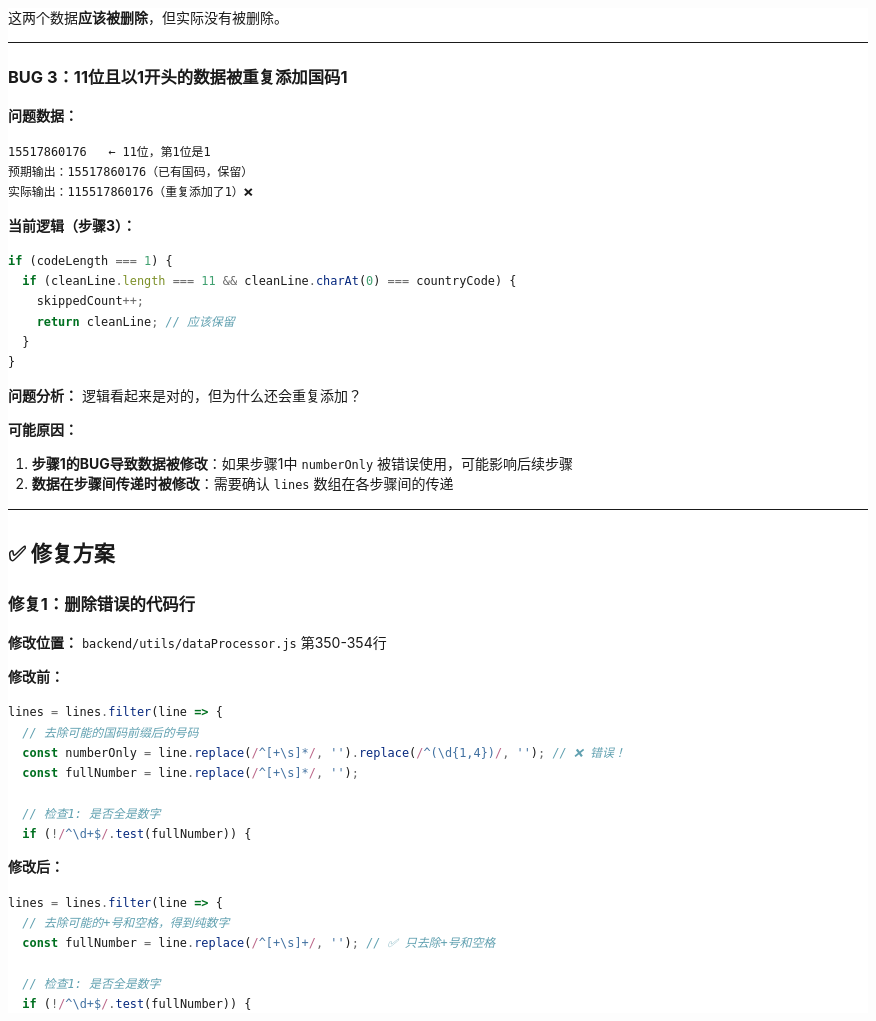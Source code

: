 这两个数据**应该被删除**，但实际没有被删除。

---

### BUG 3：11位且以1开头的数据被重复添加国码1

**问题数据：**
```
15517860176   ← 11位，第1位是1
预期输出：15517860176（已有国码，保留）
实际输出：115517860176（重复添加了1）❌
```

**当前逻辑（步骤3）：**
```javascript
if (codeLength === 1) {
  if (cleanLine.length === 11 && cleanLine.charAt(0) === countryCode) {
    skippedCount++;
    return cleanLine; // 应该保留
  }
}
```

**问题分析：**
逻辑看起来是对的，但为什么还会重复添加？

**可能原因：**
1. **步骤1的BUG导致数据被修改**：如果步骤1中 `numberOnly` 被错误使用，可能影响后续步骤
2. **数据在步骤间传递时被修改**：需要确认 `lines` 数组在各步骤间的传递

---

## ✅ 修复方案

### 修复1：删除错误的代码行

**修改位置：** `backend/utils/dataProcessor.js` 第350-354行

**修改前：**
```javascript
lines = lines.filter(line => {
  // 去除可能的国码前缀后的号码
  const numberOnly = line.replace(/^[+\s]*/, '').replace(/^(\d{1,4})/, ''); // ❌ 错误！
  const fullNumber = line.replace(/^[+\s]*/, '');
  
  // 检查1: 是否全是数字
  if (!/^\d+$/.test(fullNumber)) {
```

**修改后：**
```javascript
lines = lines.filter(line => {
  // 去除可能的+号和空格，得到纯数字
  const fullNumber = line.replace(/^[+\s]+/, ''); // ✅ 只去除+号和空格

  // 检查1: 是否全是数字
  if (!/^\d+$/.test(fullNumber)) {
```
